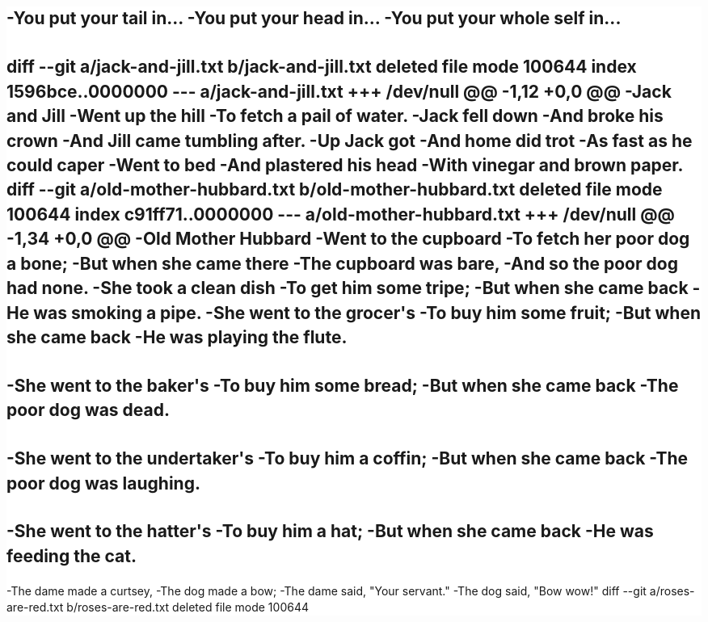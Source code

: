 -You put your tail in...
-You put your head in...
-You put your whole self in...
-
diff --git a/jack-and-jill.txt b/jack-and-jill.txt
deleted file mode 100644
index 1596bce..0000000
--- a/jack-and-jill.txt
+++ /dev/null
@@ -1,12 +0,0 @@
-Jack and Jill
-Went up the hill
-To fetch a pail of water.
-Jack fell down
-And broke his crown
-And Jill came tumbling after.
-Up Jack got
-And home did trot
-As fast as he could caper
-Went to bed
-And plastered his head
-With vinegar and brown paper.
diff --git a/old-mother-hubbard.txt b/old-mother-hubbard.txt
deleted file mode 100644
index c91ff71..0000000
--- a/old-mother-hubbard.txt
+++ /dev/null
@@ -1,34 +0,0 @@
-Old Mother Hubbard
-Went to the cupboard
-To fetch her poor dog a bone;
-But when she came there
-The cupboard was bare,
-And so the poor dog had none.
-She took a clean dish
-To get him some tripe;
-But when she came back
-He was smoking a pipe.
-She went to the grocer's
-To buy him some fruit;
-But when she came back
-He was playing the flute.
-
-She went to the baker's
-To buy him some bread;
-But when she came back
-The poor dog was dead.
-
-She went to the undertaker's
-To buy him a coffin;
-But when she came back
-The poor dog was laughing.
-
-She went to the hatter's
-To buy him a hat;
-But when she came back
-He was feeding the cat.
-
-The dame made a curtsey,
-The dog made a bow;
-The dame said, "Your servant."
-The dog said, "Bow wow!"
diff --git a/roses-are-red.txt b/roses-are-red.txt
deleted file mode 100644